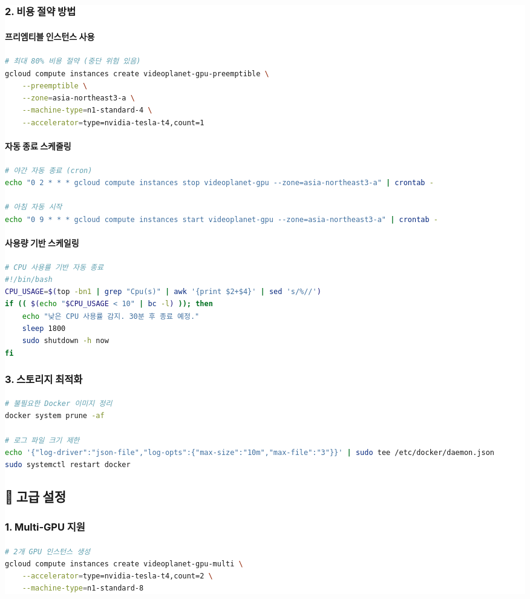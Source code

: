 ### 2. 비용 절약 방법

#### 프리엠티블 인스턴스 사용
```bash
# 최대 80% 비용 절약 (중단 위험 있음)
gcloud compute instances create videoplanet-gpu-preemptible \
    --preemptible \
    --zone=asia-northeast3-a \
    --machine-type=n1-standard-4 \
    --accelerator=type=nvidia-tesla-t4,count=1
```

#### 자동 종료 스케줄링
```bash
# 야간 자동 종료 (cron)
echo "0 2 * * * gcloud compute instances stop videoplanet-gpu --zone=asia-northeast3-a" | crontab -

# 아침 자동 시작
echo "0 9 * * * gcloud compute instances start videoplanet-gpu --zone=asia-northeast3-a" | crontab -
```

#### 사용량 기반 스케일링
```bash
# CPU 사용률 기반 자동 종료
#!/bin/bash
CPU_USAGE=$(top -bn1 | grep "Cpu(s)" | awk '{print $2+$4}' | sed 's/%//')
if (( $(echo "$CPU_USAGE < 10" | bc -l) )); then
    echo "낮은 CPU 사용률 감지. 30분 후 종료 예정."
    sleep 1800
    sudo shutdown -h now
fi
```

### 3. 스토리지 최적화
```bash
# 불필요한 Docker 이미지 정리
docker system prune -af

# 로그 파일 크기 제한
echo '{"log-driver":"json-file","log-opts":{"max-size":"10m","max-file":"3"}}' | sudo tee /etc/docker/daemon.json
sudo systemctl restart docker
```

## 🔧 고급 설정

### 1. Multi-GPU 지원
```bash
# 2개 GPU 인스턴스 생성
gcloud compute instances create videoplanet-gpu-multi \
    --accelerator=type=nvidia-tesla-t4,count=2 \
    --machine-type=n1-standard-8
```
